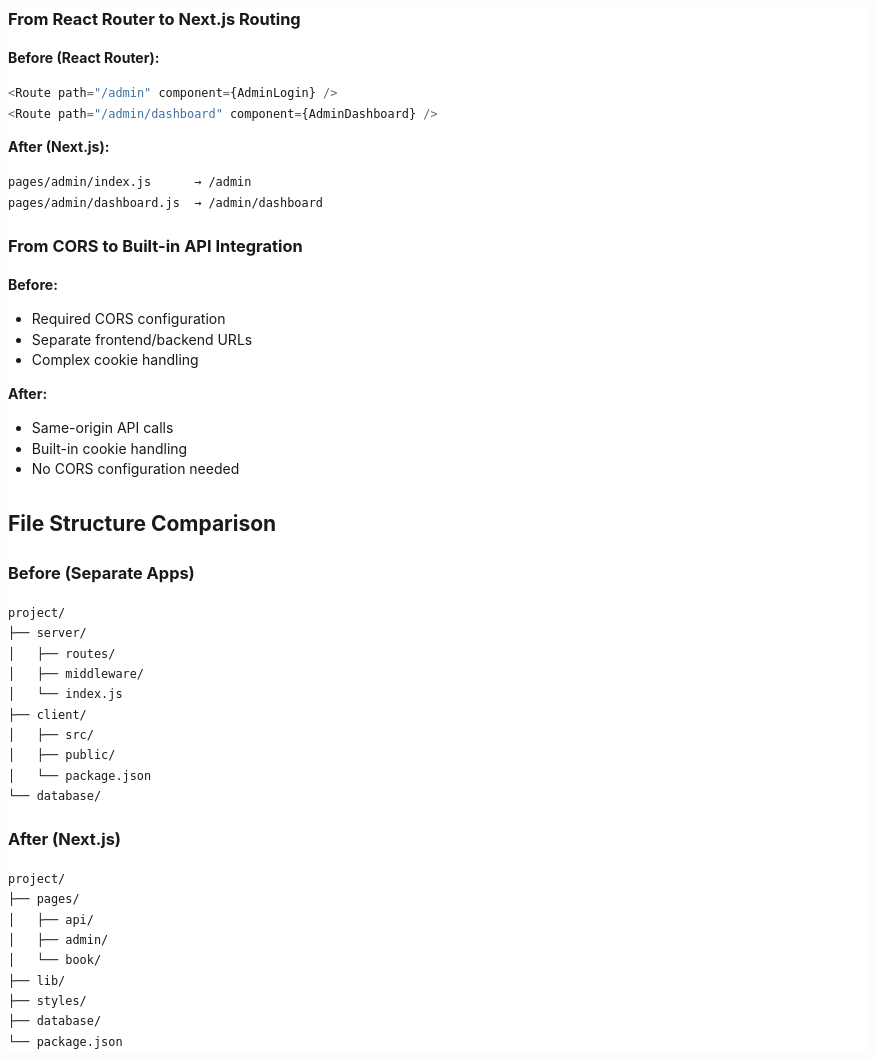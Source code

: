 ### From React Router to Next.js Routing

**Before (React Router):**
```javascript
<Route path="/admin" component={AdminLogin} />
<Route path="/admin/dashboard" component={AdminDashboard} />
```

**After (Next.js):**
```
pages/admin/index.js      → /admin
pages/admin/dashboard.js  → /admin/dashboard
```

### From CORS to Built-in API Integration

**Before:**
- Required CORS configuration
- Separate frontend/backend URLs
- Complex cookie handling

**After:**
- Same-origin API calls
- Built-in cookie handling
- No CORS configuration needed

## File Structure Comparison

### Before (Separate Apps)
```
project/
├── server/
│   ├── routes/
│   ├── middleware/
│   └── index.js
├── client/
│   ├── src/
│   ├── public/
│   └── package.json
└── database/
```

### After (Next.js)
```
project/
├── pages/
│   ├── api/
│   ├── admin/
│   └── book/
├── lib/
├── styles/
├── database/
└── package.json
```
